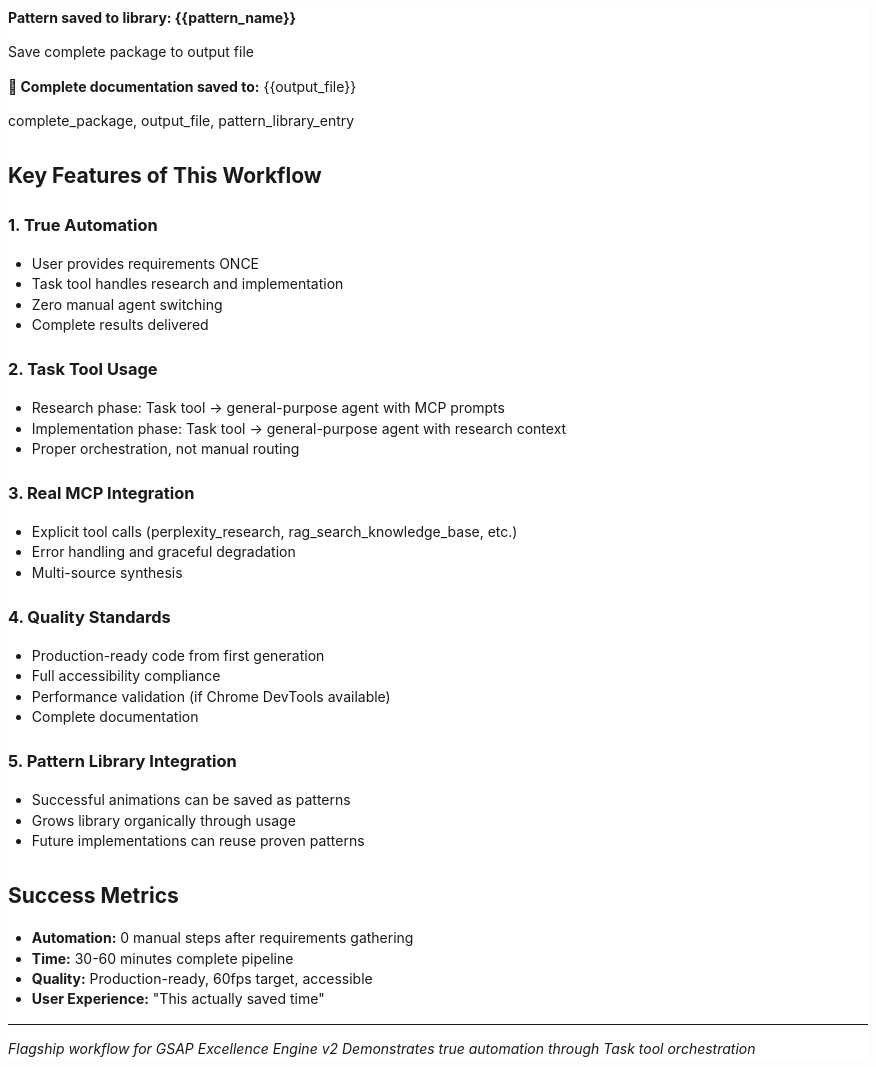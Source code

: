 **Pattern saved to library: {{pattern_name}}**
</check>

<action>Save complete package to output file</action>

**📄 Complete documentation saved to:**
{{output_file}}

<template-output>complete_package, output_file, pattern_library_entry</template-output>
</step>

</workflow>

## Key Features of This Workflow

### 1. True Automation
- User provides requirements ONCE
- Task tool handles research and implementation
- Zero manual agent switching
- Complete results delivered

### 2. Task Tool Usage
- Research phase: Task tool → general-purpose agent with MCP prompts
- Implementation phase: Task tool → general-purpose agent with research context
- Proper orchestration, not manual routing

### 3. Real MCP Integration
- Explicit tool calls (perplexity_research, rag_search_knowledge_base, etc.)
- Error handling and graceful degradation
- Multi-source synthesis

### 4. Quality Standards
- Production-ready code from first generation
- Full accessibility compliance
- Performance validation (if Chrome DevTools available)
- Complete documentation

### 5. Pattern Library Integration
- Successful animations can be saved as patterns
- Grows library organically through usage
- Future implementations can reuse proven patterns

## Success Metrics

- **Automation:** 0 manual steps after requirements gathering
- **Time:** 30-60 minutes complete pipeline
- **Quality:** Production-ready, 60fps target, accessible
- **User Experience:** "This actually saved time"

---

*Flagship workflow for GSAP Excellence Engine v2*
*Demonstrates true automation through Task tool orchestration*
